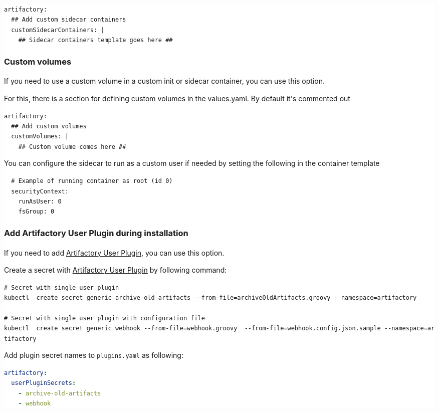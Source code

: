 ```
artifactory:
  ## Add custom sidecar containers
  customSidecarContainers: |
    ## Sidecar containers template goes here ##
```

### Custom volumes

If you need to use a custom volume in a custom init or sidecar container, you can use this option.

For this, there is a section for defining custom volumes in the [values.yaml](values.yaml). By default it's commented out

```
artifactory:
  ## Add custom volumes
  customVolumes: |
    ## Custom volume comes here ##
```

You can configure the sidecar to run as a custom user if needed by setting the following in the container template

```
  # Example of running container as root (id 0)
  securityContext:
    runAsUser: 0
    fsGroup: 0
```

### Add Artifactory User Plugin during installation

If you need to add [Artifactory User Plugin](https://github.com/jfrog/artifactory-user-plugins), you can use this option.

Create a secret with [Artifactory User Plugin](https://github.com/jfrog/artifactory-user-plugins) by following command:

```
# Secret with single user plugin
kubectl  create secret generic archive-old-artifacts --from-file=archiveOldArtifacts.groovy --namespace=artifactory

# Secret with single user plugin with configuration file
kubectl  create secret generic webhook --from-file=webhook.groovy  --from-file=webhook.config.json.sample --namespace=artifactory
```

Add plugin secret names to `plugins.yaml` as following:

```yaml
artifactory:
  userPluginSecrets:
    - archive-old-artifacts
    - webhook
```
